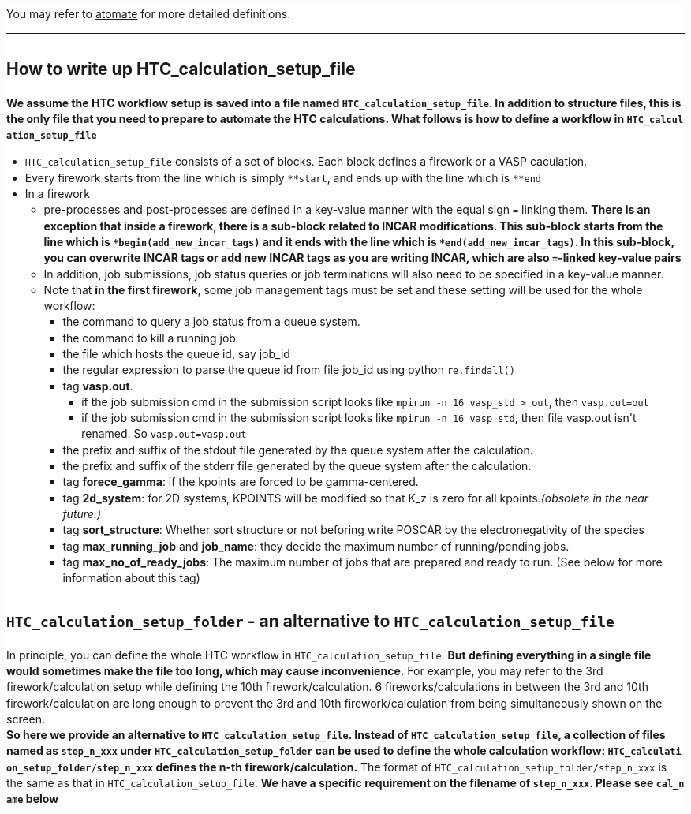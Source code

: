 You may refer to [atomate](https://hackingmaterials.github.io/atomate/creating_workflows.html#creating-workflows) for more detailed definitions.

-----------------------------------------------

## How to write up HTC\_calculation\_setup\_file

**We assume the HTC workflow setup is saved into a file named **`HTC_calculation_setup_file`**. In addition to structure files, this is the only file that you need to prepare to automate the HTC calculations. What follows is how to define a workflow in `HTC_calculation_setup_file`**

* `HTC_calculation_setup_file` consists of a set of blocks. Each block defines a firework or a VASP caculation.
* Every firework starts from the line which is simply `**start`, and ends up with the line which is `**end`
* In a firework
  * pre-processes and post-processes are defined in a key-value manner with the equal sign `=` linking them. **There is an exception that inside a firework, there is a sub-block related to INCAR modifications. This sub-block starts from the line which is `*begin(add_new_incar_tags)` and it ends with the line which is `*end(add_new_incar_tags)`. In this sub-block, you can overwrite INCAR tags or add new INCAR tags as you are writing INCAR, which are also `=`-linked key-value pairs**
  * In addition, job submissions, job status queries or job terminations will also need to be specified in a key-value manner.
  * Note that **in the first firework**, some job management tags must be set and these setting will be used for the whole workflow:
    * the command to query a job status from a queue system.
    * the command to kill a running job
    * the file which hosts the queue id, say job_id
    * the regular expression to parse the queue id from file job_id using python `re.findall()`
    * tag **vasp.out**.
      * if the job submission cmd in the submission script looks like `mpirun -n 16 vasp_std > out`, then `vasp.out=out`
      * if the job submission cmd in the submission script looks like `mpirun -n 16 vasp_std`, then file vasp.out isn't renamed. So `vasp.out=vasp.out`
    * the prefix and suffix of the stdout file generated by the queue system after the calculation.
    * the prefix and suffix of the stderr file generated by the queue system after the calculation.
    * tag **forece_gamma**: if the kpoints are forced to be gamma-centered.
    * tag **2d_system**: for 2D systems, KPOINTS will be modified so that K\_z is zero for all kpoints.*(obsolete in the near future.)*
    * tag **sort_structure**: Whether sort structure or not beforing write POSCAR by the electronegativity of the species 
    * tag **max\_running\_job** and **job\_name**: they decide the maximum number of running/pending jobs.
    * tag **max\_no\_of_ready\_jobs**: The maximum number of jobs that are prepared and ready to run. (See below for more information about this tag)  

## `HTC_calculation_setup_folder` - an alternative to `HTC_calculation_setup_file`

In principle, you can define the whole HTC workflow in `HTC_calculation_setup_file`. **But defining everything in a single file would sometimes make the file too long, which may cause inconvenience.** For example, you may refer to the 3rd firework/calculation setup while defining the 10th firework/calculation. 6 fireworks/calculations in between the 3rd and 10th firework/calculation are long enough to prevent the 3rd and 10th firework/calculation from being simultaneously shown on the screen.  
**So here we provide an alternative to  `HTC_calculation_setup_file`. Instead of `HTC_calculation_setup_file`, a collection of files named as `step_n_xxx` under `HTC_calculation_setup_folder` can be used to define the whole calculation workflow: `HTC_calculation_setup_folder/step_n_xxx` defines the n-th firework/calculation.** The format of `HTC_calculation_setup_folder/step_n_xxx` is the same as that in `HTC_calculation_setup_file`. **We have a specific requirement on the filename of `step_n_xxx`. Please see `cal_name` below**  
